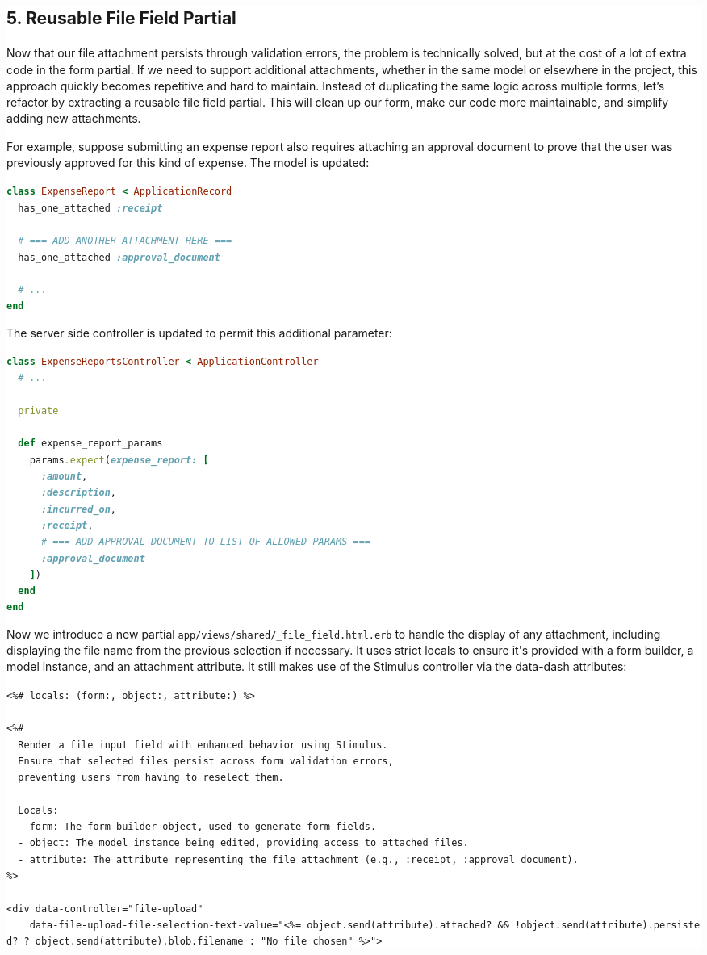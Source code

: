 ## 5. Reusable File Field Partial

Now that our file attachment persists through validation errors, the problem is technically solved, but at the cost of a lot of extra code in the form partial. If we need to support additional attachments, whether in the same model or elsewhere in the project, this approach quickly becomes repetitive and hard to maintain. Instead of duplicating the same logic across multiple forms, let’s refactor by extracting a reusable file field partial. This will clean up our form, make our code more maintainable, and simplify adding new attachments.

For example, suppose submitting an expense report also requires attaching an approval document to prove that the user was previously approved for this kind of expense. The model is updated:

```ruby
class ExpenseReport < ApplicationRecord
  has_one_attached :receipt

  # === ADD ANOTHER ATTACHMENT HERE ===
  has_one_attached :approval_document

  # ...
end
```

The server side controller is updated to permit this additional parameter:

```ruby
class ExpenseReportsController < ApplicationController
  # ...

  private

  def expense_report_params
    params.expect(expense_report: [
      :amount,
      :description,
      :incurred_on,
      :receipt,
      # === ADD APPROVAL DOCUMENT TO LIST OF ALLOWED PARAMS ===
      :approval_document
    ])
  end
end
```

Now we introduce a new partial `app/views/shared/_file_field.html.erb` to handle the display of any attachment, including displaying the file name from the previous selection if necessary. It uses [strict locals](https://api.rubyonrails.org/classes/ActionView/Template.html#method-i-strict_locals-21) to ensure it's provided with a form builder, a model instance, and an attachment attribute. It still makes use of the Stimulus controller via the data-dash attributes:

```erb
<%# locals: (form:, object:, attribute:) %>

<%#
  Render a file input field with enhanced behavior using Stimulus.
  Ensure that selected files persist across form validation errors,
  preventing users from having to reselect them.

  Locals:
  - form: The form builder object, used to generate form fields.
  - object: The model instance being edited, providing access to attached files.
  - attribute: The attribute representing the file attachment (e.g., :receipt, :approval_document).
%>

<div data-controller="file-upload"
    data-file-upload-file-selection-text-value="<%= object.send(attribute).attached? && !object.send(attribute).persisted? ? object.send(attribute).blob.filename : "No file chosen" %>">
```